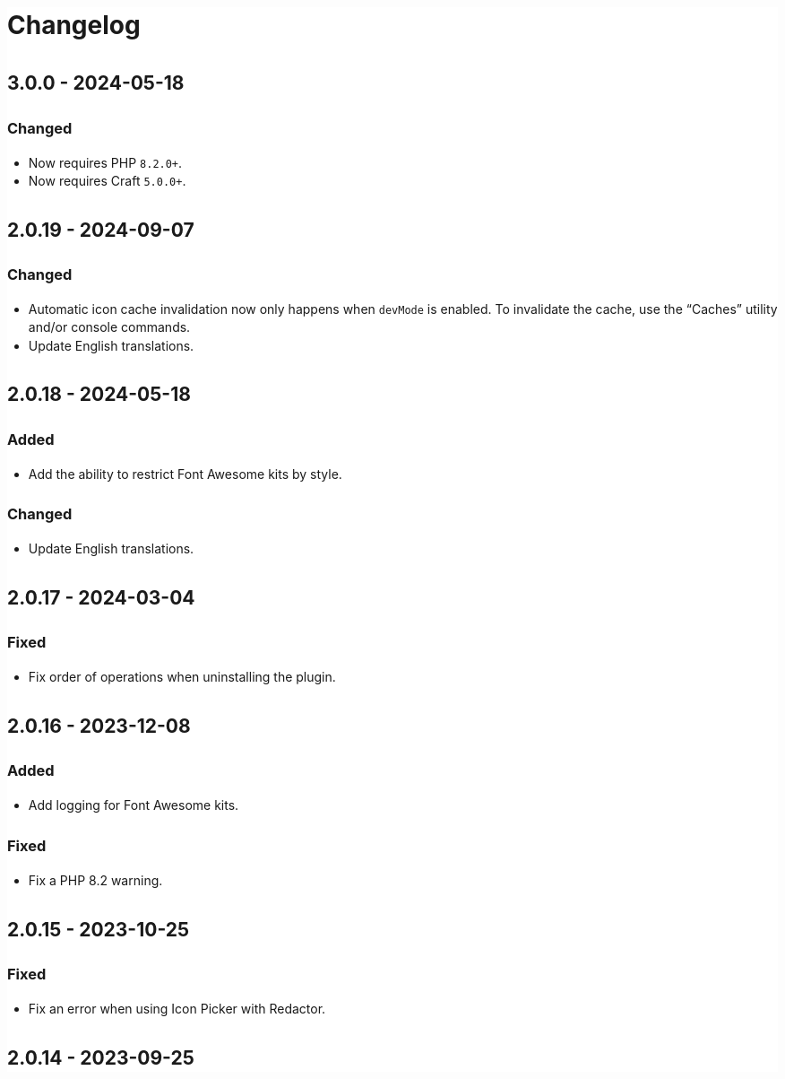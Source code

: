 # Changelog

## 3.0.0 - 2024-05-18

### Changed
- Now requires PHP `8.2.0+`.
- Now requires Craft `5.0.0+`.

## 2.0.19 - 2024-09-07

### Changed
- Automatic icon cache invalidation now only happens when `devMode` is enabled. To invalidate the cache, use the “Caches” utility and/or console commands.
- Update English translations.

## 2.0.18 - 2024-05-18

### Added
- Add the ability to restrict Font Awesome kits by style.

### Changed
- Update English translations.

## 2.0.17 - 2024-03-04

### Fixed
- Fix order of operations when uninstalling the plugin.

## 2.0.16 - 2023-12-08

### Added
- Add logging for Font Awesome kits.

### Fixed
- Fix a PHP 8.2 warning.

## 2.0.15 - 2023-10-25

### Fixed
- Fix an error when using Icon Picker with Redactor.

## 2.0.14 - 2023-09-25
